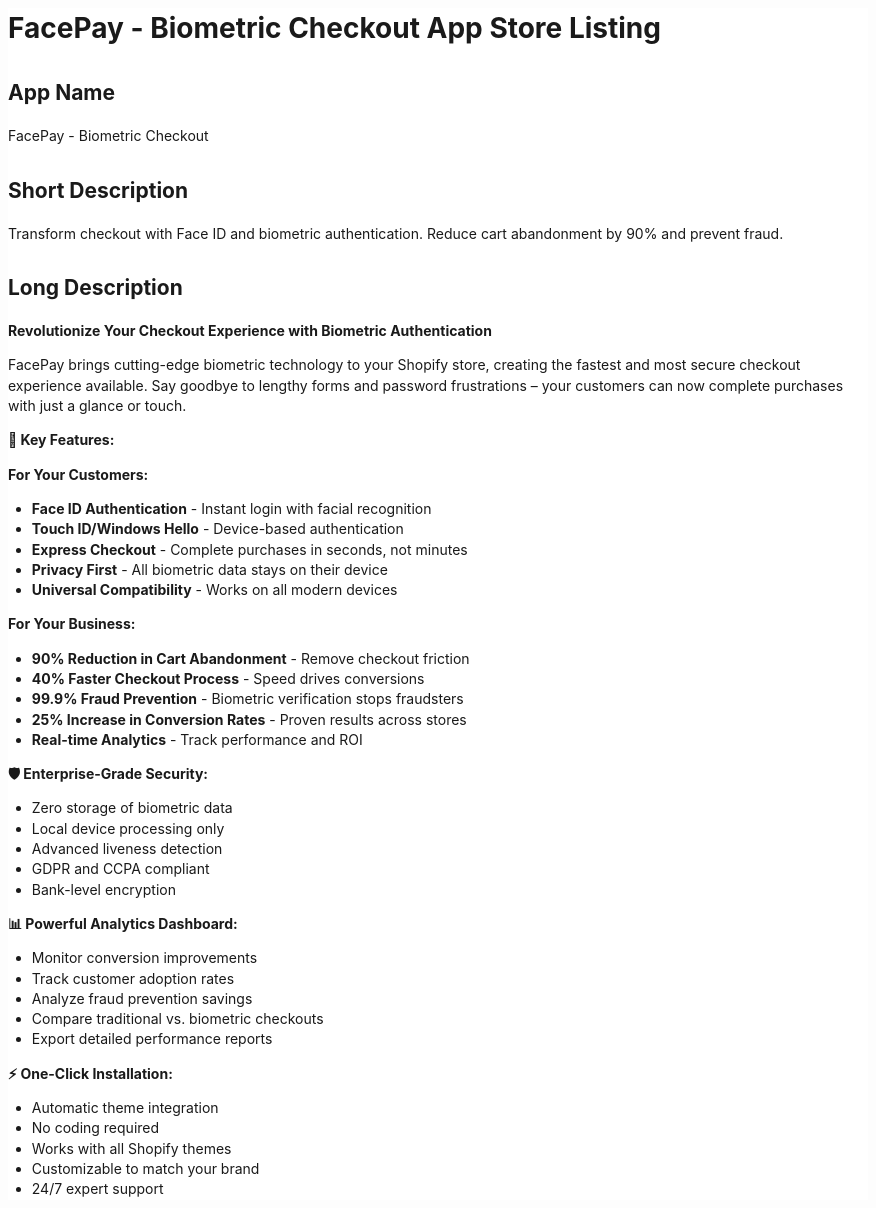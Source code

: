 # FacePay - Biometric Checkout App Store Listing

## App Name
FacePay - Biometric Checkout

## Short Description
Transform checkout with Face ID and biometric authentication. Reduce cart abandonment by 90% and prevent fraud.

## Long Description

**Revolutionize Your Checkout Experience with Biometric Authentication**

FacePay brings cutting-edge biometric technology to your Shopify store, creating the fastest and most secure checkout experience available. Say goodbye to lengthy forms and password frustrations – your customers can now complete purchases with just a glance or touch.

**🚀 Key Features:**

**For Your Customers:**
- **Face ID Authentication** - Instant login with facial recognition
- **Touch ID/Windows Hello** - Device-based authentication
- **Express Checkout** - Complete purchases in seconds, not minutes
- **Privacy First** - All biometric data stays on their device
- **Universal Compatibility** - Works on all modern devices

**For Your Business:**
- **90% Reduction in Cart Abandonment** - Remove checkout friction
- **40% Faster Checkout Process** - Speed drives conversions
- **99.9% Fraud Prevention** - Biometric verification stops fraudsters
- **25% Increase in Conversion Rates** - Proven results across stores
- **Real-time Analytics** - Track performance and ROI

**🛡️ Enterprise-Grade Security:**
- Zero storage of biometric data
- Local device processing only
- Advanced liveness detection
- GDPR and CCPA compliant
- Bank-level encryption

**📊 Powerful Analytics Dashboard:**
- Monitor conversion improvements
- Track customer adoption rates
- Analyze fraud prevention savings
- Compare traditional vs. biometric checkouts
- Export detailed performance reports

**⚡ One-Click Installation:**
- Automatic theme integration
- No coding required
- Works with all Shopify themes
- Customizable to match your brand
- 24/7 expert support

